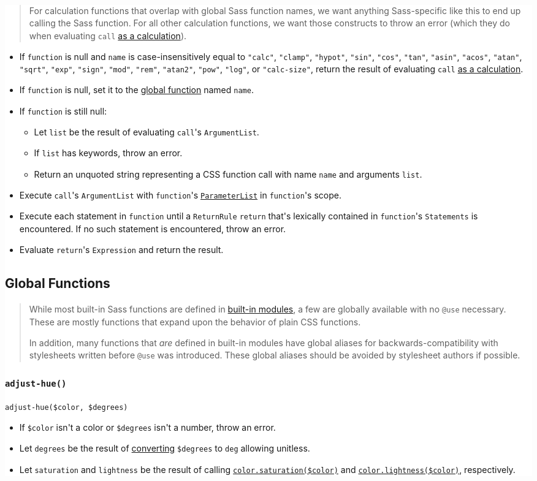  [calculation-safe]: types/calculation.md#calculation-safe-expression
  [as a calculation]: types/calculation.md#evaluating-a-functioncall-as-a-calculation

  > For calculation functions that overlap with global Sass function names, we
  > want anything Sass-specific like this to end up calling the Sass function.
  > For all other calculation functions, we want those constructs to throw an
  > error (which they do when evaluating `call` [as a calculation]).

* If `function` is null and `name` is case-insensitively equal to `"calc"`,
  `"clamp"`, `"hypot"`, `"sin"`, `"cos"`, `"tan"`, `"asin"`, `"acos"`, `"atan"`,
  `"sqrt"`, `"exp"`, `"sign"`, `"mod"`, `"rem"`, `"atan2"`, `"pow"`, `"log"`, or
  `"calc-size"`, return the result of evaluating `call` [as a calculation].

* If `function` is null, set it to the [global function](#global-functions)
  named `name`.

* If `function` is still null:

  * Let `list` be the result of evaluating `call`'s `ArgumentList`.

  * If `list` has keywords, throw an error.

  * Return an unquoted string representing a CSS function call with name `name`
    and arguments `list`.

* Execute `call`'s `ArgumentList` with `function`'s [`ParameterList`]
  in `function`'s scope.

* Execute each statement in `function` until a `ReturnRule` `return` that's
  lexically contained in `function`'s `Statements` is encountered. If no such
  statement is encountered, throw an error.

* Evaluate `return`'s `Expression` and return the result.

[`ParameterList`]: syntax.md#parameterlist

## Global Functions

> While most built-in Sass functions are defined in [built-in modules], a few
> are globally available with no `@use` necessary. These are mostly functions
> that expand upon the behavior of plain CSS functions.
>
> [built-in modules]: modules.md#built-in-module
>
> In addition, many functions that *are* defined in built-in modules have global
> aliases for backwards-compatibility with stylesheets written before `@use` was
> introduced. These global aliases should be avoided by stylesheet authors if
> possible.

### `adjust-hue()`

```
adjust-hue($color, $degrees)
```

* If `$color` isn't a color or `$degrees` isn't a number, throw an error.

* Let `degrees` be the result of [converting] `$degrees` to `deg` allowing
  unitless.

* Let `saturation` and `lightness` be the result of calling
  [`color.saturation($color)`] and [`color.lightness($color)`], respectively.


[calculation]: types/calculation.md
[special number]: #special-number
[SpecialFunctionExpression]: syntax.md#specialfunctionexpression
[NamespacedIdentifier]: modules.md#syntax
[ArgumentList]: syntax.md#argumentlist
[`SpecialFunctionName`]: syntax.md#specialfunctionexpression
  [resolving a function]: modules.md#resolving-a-member
[converting]: types/number.md#converting-a-number-to-a-unit
[`hsl()`]: #hsl-and-hsla
[`color.saturation($color)`]: built-in-modules/color.md#saturation
[`color.lightness($color)`]: built-in-modules/color.md#lightness
  [`alpha()` function]: https://blogs.msdn.microsoft.com/ie/2010/08/17/ie9-opacity-and-alpha/
[percent-converting]: built-in-modules/color.md#percent-converting-a-number
[normalizing]: built-in-modules/color.md#normalizing-color-channels
[known color space]: types/color.md#known-color-space
[special variable string]: #special-variable-string
[parsing]: built-in-modules/color.md#parsing-color-components
[legacy color]: types/color.md#legacy-color